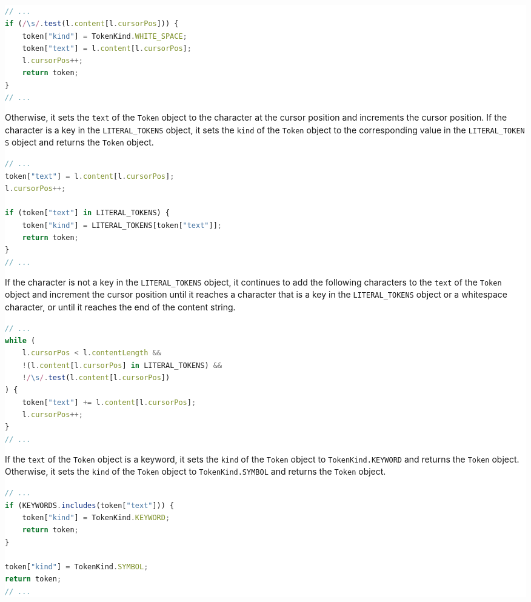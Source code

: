 ```ts
// ...
if (/\s/.test(l.content[l.cursorPos])) {
	token["kind"] = TokenKind.WHITE_SPACE;
	token["text"] = l.content[l.cursorPos];
	l.cursorPos++;
	return token;
}
// ...
```

Otherwise, it sets the `text` of the `Token` object to the character at the cursor position and increments the cursor position.
If the character is a key in the `LITERAL_TOKENS` object, it sets the `kind` of the `Token` object to the corresponding value in the `LITERAL_TOKENS` object and returns the `Token` object.

```ts
// ...
token["text"] = l.content[l.cursorPos];
l.cursorPos++;

if (token["text"] in LITERAL_TOKENS) {
	token["kind"] = LITERAL_TOKENS[token["text"]];
	return token;
}
// ...
```

If the character is not a key in the `LITERAL_TOKENS` object, it continues to add the following characters to the `text` of the `Token` object and increment the cursor position until it reaches a character that is a key in the `LITERAL_TOKENS` object or a whitespace character, or until it reaches the end of the content string.

```ts
// ...
while (
	l.cursorPos < l.contentLength &&
	!(l.content[l.cursorPos] in LITERAL_TOKENS) &&
	!/\s/.test(l.content[l.cursorPos])
) {
	token["text"] += l.content[l.cursorPos];
	l.cursorPos++;
}
// ...
```

If the `text` of the `Token` object is a keyword, it sets the `kind` of the `Token` object to `TokenKind.KEYWORD` and returns the `Token` object.
Otherwise, it sets the `kind` of the `Token` object to `TokenKind.SYMBOL` and returns the `Token` object.

```ts
// ...
if (KEYWORDS.includes(token["text"])) {
	token["kind"] = TokenKind.KEYWORD;
	return token;
}

token["kind"] = TokenKind.SYMBOL;
return token;
// ...
```
